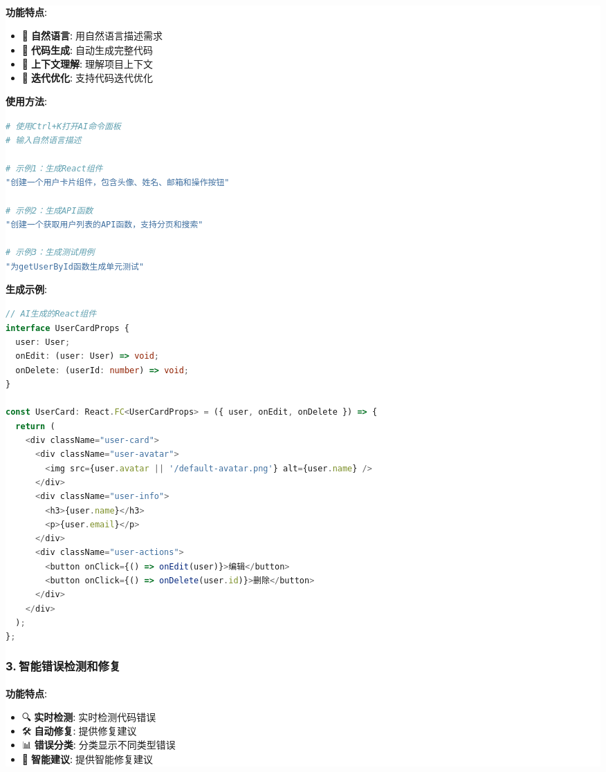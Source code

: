**功能特点**:
- 📝 **自然语言**: 用自然语言描述需求
- 🔧 **代码生成**: 自动生成完整代码
- 🎯 **上下文理解**: 理解项目上下文
- 🔄 **迭代优化**: 支持代码迭代优化

**使用方法**:
```bash
# 使用Ctrl+K打开AI命令面板
# 输入自然语言描述

# 示例1：生成React组件
"创建一个用户卡片组件，包含头像、姓名、邮箱和操作按钮"

# 示例2：生成API函数
"创建一个获取用户列表的API函数，支持分页和搜索"

# 示例3：生成测试用例
"为getUserById函数生成单元测试"
```

**生成示例**:
```typescript
// AI生成的React组件
interface UserCardProps {
  user: User;
  onEdit: (user: User) => void;
  onDelete: (userId: number) => void;
}

const UserCard: React.FC<UserCardProps> = ({ user, onEdit, onDelete }) => {
  return (
    <div className="user-card">
      <div className="user-avatar">
        <img src={user.avatar || '/default-avatar.png'} alt={user.name} />
      </div>
      <div className="user-info">
        <h3>{user.name}</h3>
        <p>{user.email}</p>
      </div>
      <div className="user-actions">
        <button onClick={() => onEdit(user)}>编辑</button>
        <button onClick={() => onDelete(user.id)}>删除</button>
      </div>
    </div>
  );
};
```

### 3. 智能错误检测和修复

**功能特点**:
- 🔍 **实时检测**: 实时检测代码错误
- 🛠️ **自动修复**: 提供修复建议
- 📊 **错误分类**: 分类显示不同类型错误
- 🎯 **智能建议**: 提供智能修复建议
